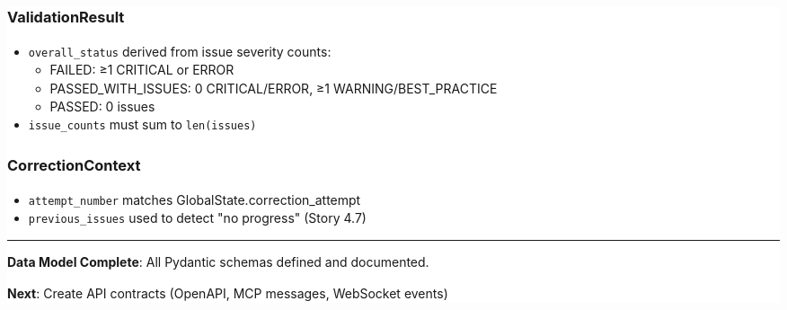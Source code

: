 ### ValidationResult
- `overall_status` derived from issue severity counts:
  - FAILED: ≥1 CRITICAL or ERROR
  - PASSED_WITH_ISSUES: 0 CRITICAL/ERROR, ≥1 WARNING/BEST_PRACTICE
  - PASSED: 0 issues
- `issue_counts` must sum to `len(issues)`

### CorrectionContext
- `attempt_number` matches GlobalState.correction_attempt
- `previous_issues` used to detect "no progress" (Story 4.7)

---

**Data Model Complete**: All Pydantic schemas defined and documented.

**Next**: Create API contracts (OpenAPI, MCP messages, WebSocket events)
